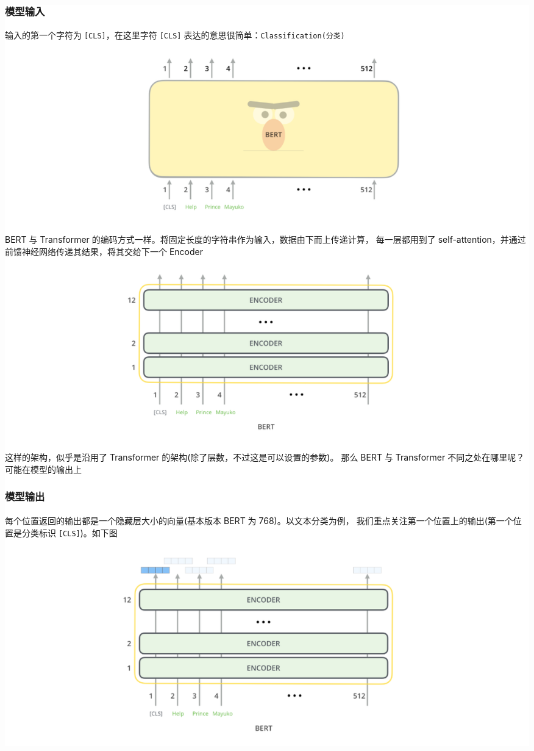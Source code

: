 ### 模型输入

输入的第一个字符为 `[CLS]`，在这里字符 `[CLS]` 表达的意思很简单：`Classification(分类)`

![img](images/bert7.png)

BERT 与 Transformer 的编码方式一样。将固定长度的字符串作为输入，数据由下而上传递计算，
每一层都用到了 self-attention，并通过前馈神经网络传递其结果，将其交给下一个 Encoder

![img](images/bert8.png)

这样的架构，似乎是沿用了 Transformer 的架构(除了层数，不过这是可以设置的参数)。
那么 BERT 与 Transformer 不同之处在哪里呢？可能在模型的输出上

### 模型输出

每个位置返回的输出都是一个隐藏层大小的向量(基本版本 BERT 为 768)。以文本分类为例，
我们重点关注第一个位置上的输出(第一个位置是分类标识 `[CLS]`)。如下图

![img](images/bert9.png)